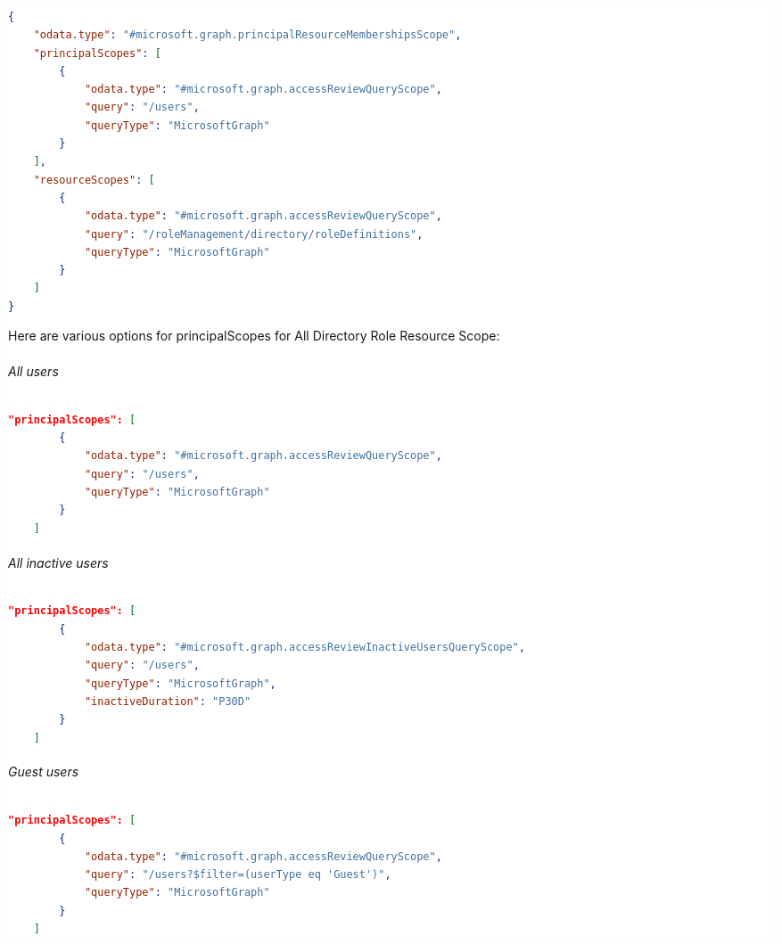 ```json
{
    "odata.type": "#microsoft.graph.principalResourceMembershipsScope",
    "principalScopes": [
        {
            "odata.type": "#microsoft.graph.accessReviewQueryScope",
            "query": "/users",
            "queryType": "MicrosoftGraph"
        }
    ],
    "resourceScopes": [
        {
            "odata.type": "#microsoft.graph.accessReviewQueryScope",
            "query": "/roleManagement/directory/roleDefinitions",
            "queryType": "MicrosoftGraph"
        }
    ]
}
```

Here are various options for principalScopes for All Directory Role Resource Scope: 

###### All users

```json
"principalScopes": [
        {
            "odata.type": "#microsoft.graph.accessReviewQueryScope",
            "query": "/users",
            "queryType": "MicrosoftGraph"
        }
    ]

```

###### All inactive users

```json
"principalScopes": [
        {
            "odata.type": "#microsoft.graph.accessReviewInactiveUsersQueryScope",
            "query": "/users",
            "queryType": "MicrosoftGraph",
            "inactiveDuration": "P30D"
        }
    ]

```

###### Guest users

```json
"principalScopes": [
        {
            "odata.type": "#microsoft.graph.accessReviewQueryScope",
            "query": "/users?$filter=(userType eq 'Guest')",
            "queryType": "MicrosoftGraph"
        }
    ]

```
